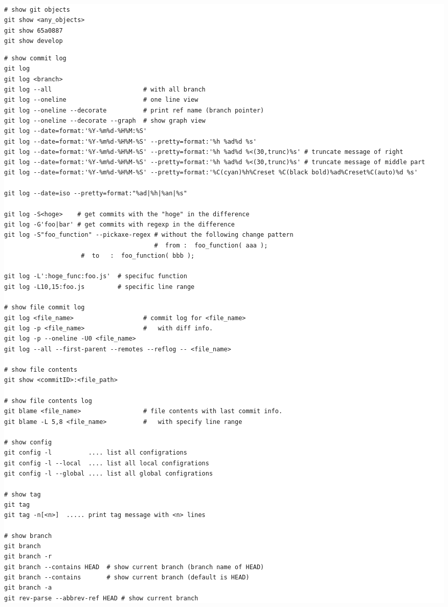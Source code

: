 ```
# show git objects
git show <any_objects>
git show 65a0887
git show develop
```

```
# show commit log
git log
git log <branch>
git log --all                         # with all branch
git log --oneline                     # one line view
git log --oneline --decorate          # print ref name (branch pointer)
git log --oneline --decorate --graph  # show graph view
git log --date=format:'%Y-%m%d-%H%M:%S'
git log --date=format:'%Y-%m%d-%H%M-%S' --pretty=format:'%h %ad%d %s'
git log --date=format:'%Y-%m%d-%H%M-%S' --pretty=format:'%h %ad%d %<(30,trunc)%s' # truncate message of right
git log --date=format:'%Y-%m%d-%H%M-%S' --pretty=format:'%h %ad%d %<(30,trunc)%s' # truncate message of middle part
git log --date=format:'%Y-%m%d-%H%M-%S' --pretty=format:'%C(cyan)%h%Creset %C(black bold)%ad%Creset%C(auto)%d %s'

git log --date=iso --pretty=format:"%ad|%h|%an|%s"

git log -S<hoge>    # get commits with the "hoge" in the difference
git log -G'foo|bar' # get commits with regexp in the difference
git log -S"foo_function" --pickaxe-regex # without the following change pattern
                                         #  from :  foo_function( aaa );
					 #  to   :  foo_function( bbb );

git log -L':hoge_func:foo.js'  # specifuc function
git log -L10,15:foo.js         # specific line range

# show file commit log
git log <file_name>                   # commit log for <file_name>
git log -p <file_name>                #   with diff info.
git log -p --oneline -U0 <file_name>
git log --all --first-parent --remotes --reflog -- <file_name>

# show file contents
git show <commitID>:<file_path>

# show file contents log
git blame <file_name>                 # file contents with last commit info.
git blame -L 5,8 <file_name>          #   with specify line range

# show config
git config -l          .... list all configrations
git config -l --local  .... list all local configrations
git config -l --global .... list all global configrations

# show tag
git tag
git tag -n[<n>]  ..... print tag message with <n> lines

# show branch
git branch
git branch -r
git branch --contains HEAD  # show current branch (branch name of HEAD)
git branch --contains       # show current branch (default is HEAD)
git branch -a
git rev-parse --abbrev-ref HEAD # show current branch
```